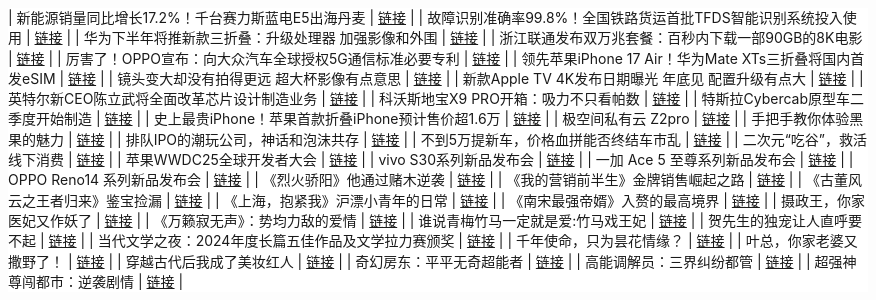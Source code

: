 | 新能源销量同比增长17.2%！千台赛力斯蓝电E5出海丹麦 | [链接](https://finance.sina.com.cn/tech/roll/2025-06-08/doc-inezkivz3308156.shtml) |
| 故障识别准确率99.8%！全国铁路货运首批TFDS智能识别系统投入使用 | [链接](https://finance.sina.com.cn/tech/discovery/2025-06-06/doc-ineyzwyu3232523.shtml) |
| 华为下半年将推新款三折叠：升级处理器 加强影像和外围 | [链接](https://finance.sina.com.cn/tech/discovery/2025-06-06/doc-ineyzwyz6212106.shtml) |
| 浙江联通发布双万兆套餐：百秒内下载一部90GB的8K电影 | [链接](https://finance.sina.com.cn/tech/roll/2025-06-06/doc-ineyzssw3297947.shtml) |
| 厉害了！OPPO宣布：向大众汽车全球授权5G通信标准必要专利 | [链接](https://finance.sina.com.cn/tech/discovery/2025-06-06/doc-ineyznmf6333842.shtml) |
| 领先苹果iPhone 17 Air！华为Mate XTs三折叠将国内首发eSIM | [链接](https://finance.sina.com.cn/tech/discovery/2025-06-06/doc-ineyzhca3466783.shtml) |
| 镜头变大却没有拍得更远 超大杯影像有点意思 | [链接](https://finance.sina.com.cn/tech/digi/2025-03-18/doc-inepywac3176188.shtml) |
| 新款Apple TV 4K发布日期曝光 年底见 配置升级有点大 | [链接](https://finance.sina.com.cn/tech/roll/2025-03-18/doc-inepznxw6965285.shtml) |
| 英特尔新CEO陈立武将全面改革芯片设计制造业务 | [链接](https://finance.sina.com.cn/tech/digi/2025-03-18/doc-inepyfem3488852.shtml) |
| 科沃斯地宝X9 PRO开箱：吸力不只看帕数 | [链接](https://video.sina.com.cn/p/tech/2025-03-18/detail-inepyfem3478966.d.html) |
| 特斯拉Cybercab原型车二季度开始制造 | [链接](https://finance.sina.com.cn/tech/roll/2025-03-18/doc-inepztfp8861050.shtml) |
| 史上最贵iPhone！苹果首款折叠iPhone预计售价超1.6万 | [链接](https://finance.sina.com.cn/tech/roll/2025-03-18/doc-inepztfu6857972.shtml) |
| 极空间私有云 Z2pro | [链接](https://zhongce.sina.com.cn/) |
| 手把手教你体验黑果的魅力 | [链接](https://zhongce.sina.com.cn/article/view/171568/) |
| 排队IPO的潮玩公司，神话和泡沫共存 | [链接](https://finance.sina.com.cn/tech/csj/2025-06-06/doc-inezcmaa2541861.shtml) |
| 不到5万提新车，价格血拼能否终结车市乱 | [链接](https://finance.sina.com.cn/tech/csj/2025-06-06/doc-inezcmai5528726.shtml) |
| 二次元“吃谷”，救活线下消费 | [链接](https://finance.sina.com.cn/tech/csj/2025-05-26/doc-inexwafe5660632.shtml) |
| 苹果WWDC25全球开发者大会 | [链接](https://tech.sina.com.cn/zt_d/wwdc25) |
| vivo S30系列新品发布会 | [链接](https://tech.sina.com.cn/zt_d/vivos30) |
| 一加 Ace 5 至尊系列新品发布会 | [链接](https://tech.sina.com.cn/zt_d/oneplusace5_0527) |
| OPPO Reno14 系列新品发布会 | [链接](https://tech.sina.com.cn/zt_d/oppo_reno14) |
| 《烈火骄阳》他通过赌木逆袭 | [链接](http://vip.book.sina.com.cn/weibobook/sina_reader.php?bid=5429610) |
| 《我的营销前半生》金牌销售崛起之路 | [链接](http://vip.book.sina.com.cn/weibobook/sina_reader.php?bid=5393849) |
| 《古董风云之王者归来》鉴宝捡漏 | [链接](http://vip.book.sina.com.cn/weibobook/sina_reader.php?bid=5424262) |
| 《上海，抱紧我》沪漂小青年的日常 | [链接](http://vip.book.sina.com.cn/weibobook/sina_reader.php?bid=5419763) |
| 《南宋最强帝婿》入赘的最高境界 | [链接](http://vip.book.sina.com.cn/weibobook/sina_reader.php?bid=5421703  ) |
| 摄政王，你家医妃又作妖了 | [链接](http://vip.book.sina.com.cn/weibobook/sina_reader.php?bid=5430306) |
| 《万籁寂无声》：势均力敌的爱情 | [链接](http://vip.book.sina.com.cn/weibobook/book/5639692.html) |
| 谁说青梅竹马一定就是爱:竹马戏王妃 | [链接](http://vip.book.sina.com.cn/weibobook/vipc.php?bid=203629) |
| 贺先生的独宠让人直呼要不起 | [链接](http://vip.book.sina.com.cn/weibobook/sina_reader.php?bid=5417440) |
| 当代文学之夜：2024年度长篇五佳作品及文学拉力赛颁奖 | [链接](http://book.sina.com.cn/zixun/2025-05-15/doc-inewrqpy0056669.shtml) |
| 千年使命，只为昙花情缘？ | [链接](http://vip.book.sina.com.cn/weibobook/book/5364727.html) |
| 叶总，你家老婆又撒野了！ | [链接](http://vip.book.sina.com.cn/weibobook/sina_reader.php?bid=5430453) |
| 穿越古代后我成了美妆红人 | [链接](http://vip.book.sina.com.cn/weibobook/sina_reader.php?bid=5430515) |
| 奇幻房东：平平无奇超能者 | [链接](http://vip.book.sina.com.cn/weibobook/sina_reader.php?bid=5387021) |
| 高能调解员：三界纠纷都管 | [链接](http://vip.book.sina.com.cn/weibobook/sina_reader.php?bid=5399905) |
| 超强神尊闯都市：逆袭剧情 | [链接](http://vip.book.sina.com.cn/weibobook/sina_reader.php?bid=5405002) |